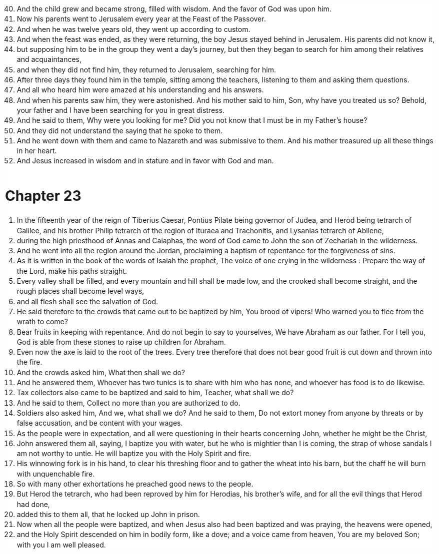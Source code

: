 40. And the child grew and became strong, filled with wisdom. And the favor of God was upon him.
41. Now his parents went to Jerusalem every year at the Feast of the Passover.
42. And when he was twelve years old, they went up according to custom.
43. And when the feast was ended, as they were returning, the boy Jesus stayed behind in Jerusalem. His parents did not know it,
44. but supposing him to be in the group they went a day’s journey, but then they began to search for him among their relatives and acquaintances,
45. and when they did not find him, they returned to Jerusalem, searching for him.
46. After three days they found him in the temple, sitting among the teachers, listening to them and asking them questions.
47. And all who heard him were amazed at his understanding and his answers.
48. And when his parents saw him, they were astonished. And his mother said to him, Son, why have you treated us so? Behold, your father and I have been searching for you in great distress.
49. And he said to them, Why were you looking for me? Did you not know that I must be in my Father’s house?
50. And they did not understand the saying that he spoke to them.
51. And he went down with them and came to Nazareth and was submissive to them. And his mother treasured up all these things in her heart.
52. And Jesus increased in wisdom and in stature and in favor with God and man.

# Chapter 23

1. In the fifteenth year of the reign of Tiberius Caesar, Pontius Pilate being governor of Judea, and Herod being tetrarch of Galilee, and his brother Philip tetrarch of the region of Ituraea and Trachonitis, and Lysanias tetrarch of Abilene,
2. during the high priesthood of Annas and Caiaphas, the word of God came to John the son of Zechariah in the wilderness.
3. And he went into all the region around the Jordan, proclaiming a baptism of repentance for the forgiveness of sins.
4. As it is written in the book of the words of Isaiah the prophet, The voice of one crying in the wilderness : Prepare the way of the Lord, make his paths straight.
5. Every valley shall be filled, and every mountain and hill shall be made low, and the crooked shall become straight, and the rough places shall become level ways,
6. and all flesh shall see the salvation of God.
7. He said therefore to the crowds that came out to be baptized by him, You brood of vipers! Who warned you to flee from the wrath to come?
8. Bear fruits in keeping with repentance. And do not begin to say to yourselves, We have Abraham as our father. For I tell you, God is able from these stones to raise up children for Abraham.
9. Even now the axe is laid to the root of the trees. Every tree therefore that does not bear good fruit is cut down and thrown into the fire.
10. And the crowds asked him, What then shall we do?
11. And he answered them, Whoever has two tunics is to share with him who has none, and whoever has food is to do likewise.
12. Tax collectors also came to be baptized and said to him, Teacher, what shall we do?
13. And he said to them, Collect no more than you are authorized to do.
14. Soldiers also asked him, And we, what shall we do? And he said to them, Do not extort money from anyone by threats or by false accusation, and be content with your wages.
15. As the people were in expectation, and all were questioning in their hearts concerning John, whether he might be the Christ,
16. John answered them all, saying, I baptize you with water, but he who is mightier than I is coming, the strap of whose sandals I am not worthy to untie. He will baptize you with the Holy Spirit and fire.
17. His winnowing fork is in his hand, to clear his threshing floor and to gather the wheat into his barn, but the chaff he will burn with unquenchable fire.
18. So with many other exhortations he preached good news to the people.
19. But Herod the tetrarch, who had been reproved by him for Herodias, his brother’s wife, and for all the evil things that Herod had done,
20. added this to them all, that he locked up John in prison.
21. Now when all the people were baptized, and when Jesus also had been baptized and was praying, the heavens were opened,
22. and the Holy Spirit descended on him in bodily form, like a dove; and a voice came from heaven, You are my beloved Son; with you I am well pleased.